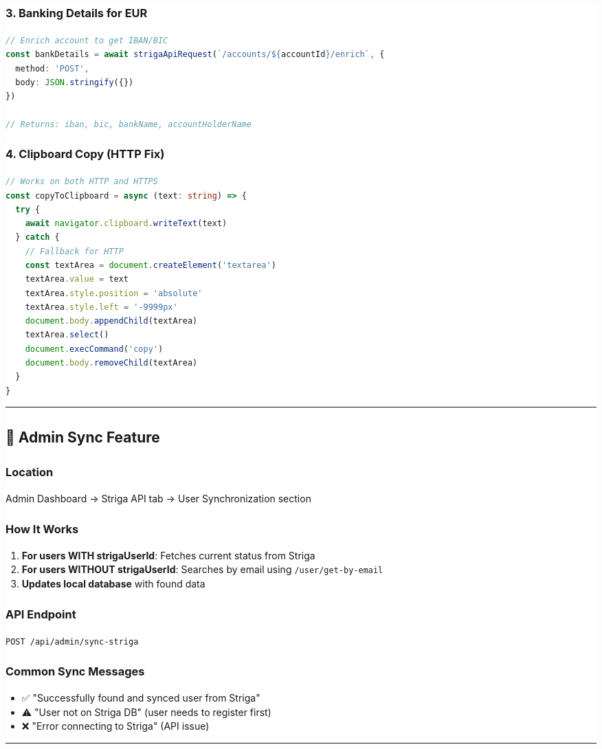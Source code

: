 ### 3. Banking Details for EUR

```typescript
// Enrich account to get IBAN/BIC
const bankDetails = await strigaApiRequest(`/accounts/${accountId}/enrich`, {
  method: 'POST',
  body: JSON.stringify({})
})

// Returns: iban, bic, bankName, accountHolderName
```

### 4. Clipboard Copy (HTTP Fix)

```typescript
// Works on both HTTP and HTTPS
const copyToClipboard = async (text: string) => {
  try {
    await navigator.clipboard.writeText(text)
  } catch {
    // Fallback for HTTP
    const textArea = document.createElement('textarea')
    textArea.value = text
    textArea.style.position = 'absolute'
    textArea.style.left = '-9999px'
    document.body.appendChild(textArea)
    textArea.select()
    document.execCommand('copy')
    document.body.removeChild(textArea)
  }
}
```

---

## 🔄 Admin Sync Feature

### Location
Admin Dashboard → Striga API tab → User Synchronization section

### How It Works

1. **For users WITH strigaUserId**: Fetches current status from Striga
2. **For users WITHOUT strigaUserId**: Searches by email using `/user/get-by-email`
3. **Updates local database** with found data

### API Endpoint
```
POST /api/admin/sync-striga
```

### Common Sync Messages
- ✅ "Successfully found and synced user from Striga"
- ⚠️ "User not on Striga DB" (user needs to register first)
- ❌ "Error connecting to Striga" (API issue)

---